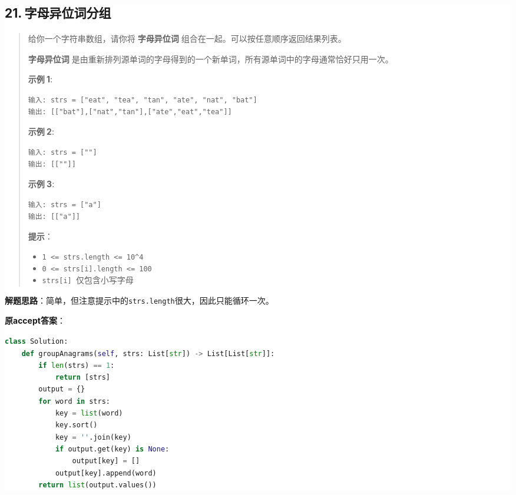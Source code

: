 ## 21. 字母异位词分组

> 给你一个字符串数组，请你将 **字母异位词** 组合在一起。可以按任意顺序返回结果列表。
>
> **字母异位词** 是由重新排列源单词的字母得到的一个新单词，所有源单词中的字母通常恰好只用一次。
>
>  
>
> **示例 1**:
>
> ```
> 输入: strs = ["eat", "tea", "tan", "ate", "nat", "bat"]
> 输出: [["bat"],["nat","tan"],["ate","eat","tea"]]
> ```
>
> **示例 2**:
>
> ```
> 输入: strs = [""]
> 输出: [[""]]
> ```
>
> **示例 3**:
>
> ```
> 输入: strs = ["a"]
> 输出: [["a"]]
> ```
>
> **提示**：
>
> - `1 <= strs.length <= 10^4`
> - `0 <= strs[i].length <= 100`
> - `strs[i] `仅包含小写字母

**解题思路**：简单，但注意提示中的`strs.length`很大，因此只能循环一次。

**原accept答案**：

```python
class Solution:
    def groupAnagrams(self, strs: List[str]) -> List[List[str]]:
        if len(strs) == 1:
            return [strs]
        output = {}
        for word in strs:
            key = list(word)
            key.sort()
            key = ''.join(key)
            if output.get(key) is None:
                output[key] = []
            output[key].append(word)
        return list(output.values())
```
